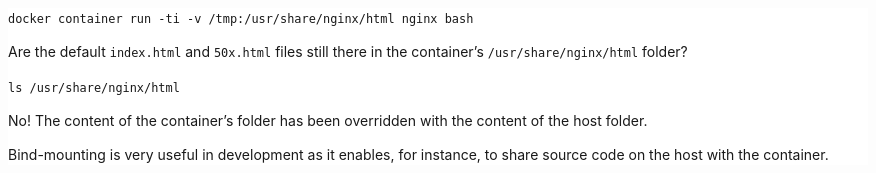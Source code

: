 ```docker
docker container run -ti -v /tmp:/usr/share/nginx/html nginx bash
```

Are the default `index.html` and `50x.html` files still there in the container’s `/usr/share/nginx/html` folder?

```docker
ls /usr/share/nginx/html
```

No! The content of the container’s folder has been overridden with the content of the host folder.

Bind-mounting is very useful in development as it enables, for instance, to share source code on the host with the container.
